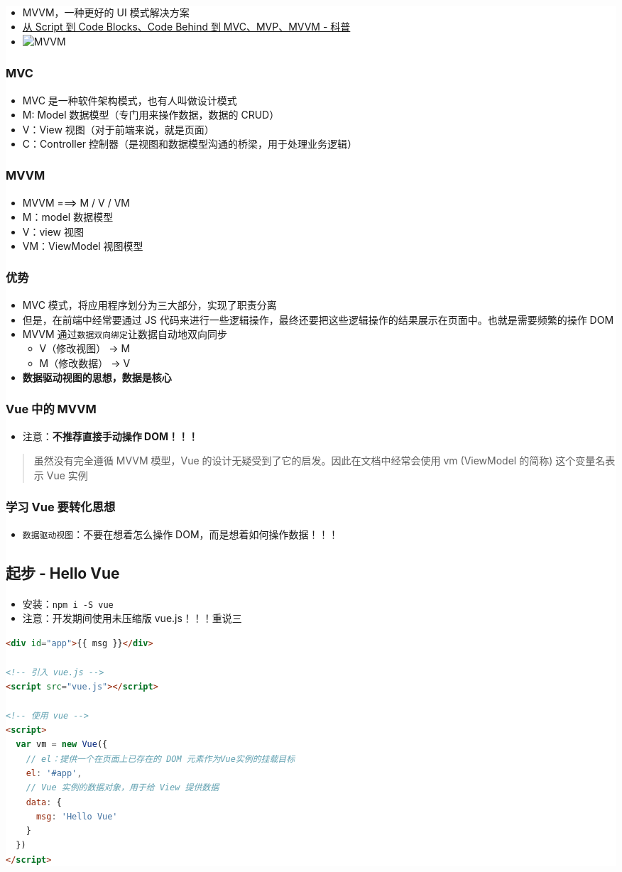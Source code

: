 - MVVM，一种更好的 UI 模式解决方案
- [从 Script 到 Code Blocks、Code Behind 到 MVC、MVP、MVVM - 科普](http://www.cnblogs.com/indream/p/3602348.html)
- ![MVVM](./imgs/MVVM.png)

### MVC

- MVC 是一种软件架构模式，也有人叫做设计模式
- M: Model 数据模型（专门用来操作数据，数据的 CRUD）
- V：View 视图（对于前端来说，就是页面）
- C：Controller 控制器（是视图和数据模型沟通的桥梁，用于处理业务逻辑）

### MVVM

- MVVM ===> M / V / VM
- M：model 数据模型
- V：view 视图
- VM：ViewModel 视图模型

### 优势

- MVC 模式，将应用程序划分为三大部分，实现了职责分离
- 但是，在前端中经常要通过 JS 代码来进行一些逻辑操作，最终还要把这些逻辑操作的结果展示在页面中。也就是需要频繁的操作 DOM
- MVVM 通过`数据双向绑定`让数据自动地双向同步
  - V（修改视图） -> M
  - M（修改数据） -> V
- **数据驱动视图的思想，数据是核心**

### Vue 中的 MVVM

- 注意：**不推荐直接手动操作 DOM！！！**

> 虽然没有完全遵循 MVVM 模型，Vue 的设计无疑受到了它的启发。因此在文档中经常会使用 vm (ViewModel 的简称) 这个变量名表示 Vue 实例

### 学习 Vue 要转化思想

- `数据驱动视图`：不要在想着怎么操作 DOM，而是想着如何操作数据！！！

## 起步 - Hello Vue

- 安装：`npm i -S vue`
- 注意：开发期间使用未压缩版 vue.js！！！重说三

```html
<div id="app">{{ msg }}</div>

<!-- 引入 vue.js -->
<script src="vue.js"></script>

<!-- 使用 vue -->
<script>
  var vm = new Vue({
    // el：提供一个在页面上已存在的 DOM 元素作为Vue实例的挂载目标
    el: '#app',
    // Vue 实例的数据对象，用于给 View 提供数据
    data: {
      msg: 'Hello Vue'
    }
  })
</script>
```
